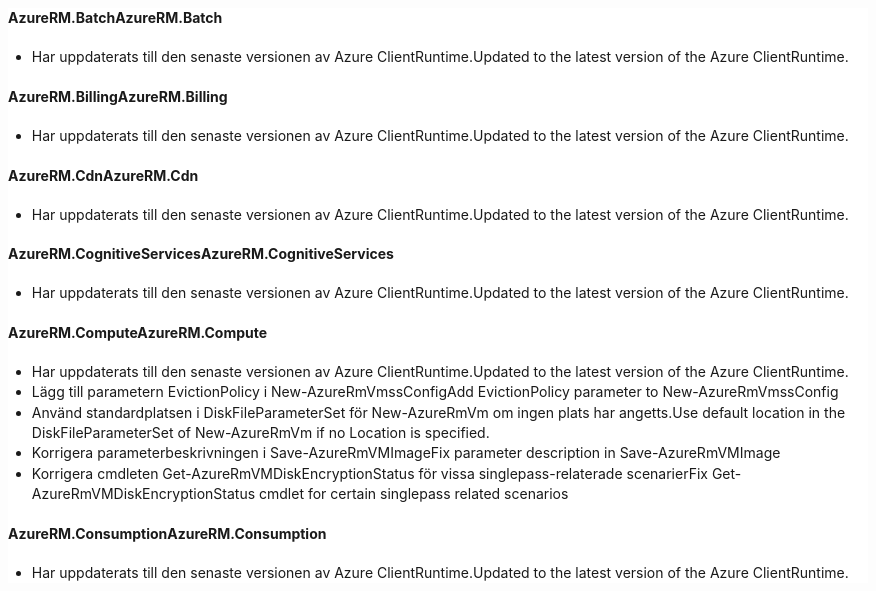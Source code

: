 #### <a name="azurermbatch"></a><span data-ttu-id="b56aa-126">AzureRM.Batch</span><span class="sxs-lookup"><span data-stu-id="b56aa-126">AzureRM.Batch</span></span>
* <span data-ttu-id="b56aa-127">Har uppdaterats till den senaste versionen av Azure ClientRuntime.</span><span class="sxs-lookup"><span data-stu-id="b56aa-127">Updated to the latest version of the Azure ClientRuntime.</span></span>

#### <a name="azurermbilling"></a><span data-ttu-id="b56aa-128">AzureRM.Billing</span><span class="sxs-lookup"><span data-stu-id="b56aa-128">AzureRM.Billing</span></span>
* <span data-ttu-id="b56aa-129">Har uppdaterats till den senaste versionen av Azure ClientRuntime.</span><span class="sxs-lookup"><span data-stu-id="b56aa-129">Updated to the latest version of the Azure ClientRuntime.</span></span>

#### <a name="azurermcdn"></a><span data-ttu-id="b56aa-130">AzureRM.Cdn</span><span class="sxs-lookup"><span data-stu-id="b56aa-130">AzureRM.Cdn</span></span>
* <span data-ttu-id="b56aa-131">Har uppdaterats till den senaste versionen av Azure ClientRuntime.</span><span class="sxs-lookup"><span data-stu-id="b56aa-131">Updated to the latest version of the Azure ClientRuntime.</span></span>

#### <a name="azurermcognitiveservices"></a><span data-ttu-id="b56aa-132">AzureRM.CognitiveServices</span><span class="sxs-lookup"><span data-stu-id="b56aa-132">AzureRM.CognitiveServices</span></span>
* <span data-ttu-id="b56aa-133">Har uppdaterats till den senaste versionen av Azure ClientRuntime.</span><span class="sxs-lookup"><span data-stu-id="b56aa-133">Updated to the latest version of the Azure ClientRuntime.</span></span>

#### <a name="azurermcompute"></a><span data-ttu-id="b56aa-134">AzureRM.Compute</span><span class="sxs-lookup"><span data-stu-id="b56aa-134">AzureRM.Compute</span></span>
* <span data-ttu-id="b56aa-135">Har uppdaterats till den senaste versionen av Azure ClientRuntime.</span><span class="sxs-lookup"><span data-stu-id="b56aa-135">Updated to the latest version of the Azure ClientRuntime.</span></span>
* <span data-ttu-id="b56aa-136">Lägg till parametern EvictionPolicy i New-AzureRmVmssConfig</span><span class="sxs-lookup"><span data-stu-id="b56aa-136">Add EvictionPolicy parameter to New-AzureRmVmssConfig</span></span>
* <span data-ttu-id="b56aa-137">Använd standardplatsen i DiskFileParameterSet för New-AzureRmVm om ingen plats har angetts.</span><span class="sxs-lookup"><span data-stu-id="b56aa-137">Use default location in the DiskFileParameterSet of New-AzureRmVm if no Location is specified.</span></span>
* <span data-ttu-id="b56aa-138">Korrigera parameterbeskrivningen i Save-AzureRmVMImage</span><span class="sxs-lookup"><span data-stu-id="b56aa-138">Fix parameter description in Save-AzureRmVMImage</span></span>
* <span data-ttu-id="b56aa-139">Korrigera cmdleten Get-AzureRmVMDiskEncryptionStatus för vissa singlepass-relaterade scenarier</span><span class="sxs-lookup"><span data-stu-id="b56aa-139">Fix Get-AzureRmVMDiskEncryptionStatus cmdlet for certain singlepass related scenarios</span></span>

#### <a name="azurermconsumption"></a><span data-ttu-id="b56aa-140">AzureRM.Consumption</span><span class="sxs-lookup"><span data-stu-id="b56aa-140">AzureRM.Consumption</span></span>
* <span data-ttu-id="b56aa-141">Har uppdaterats till den senaste versionen av Azure ClientRuntime.</span><span class="sxs-lookup"><span data-stu-id="b56aa-141">Updated to the latest version of the Azure ClientRuntime.</span></span>
